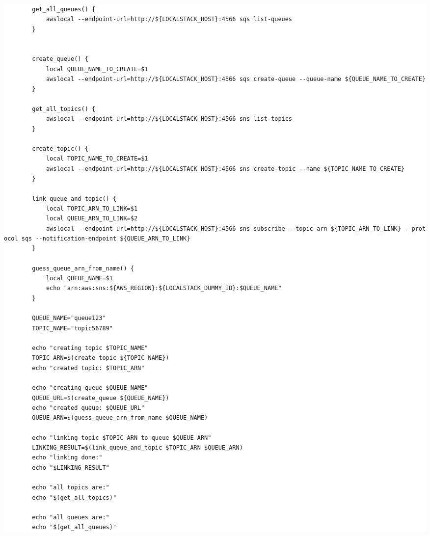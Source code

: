             get_all_queues() {
                awslocal --endpoint-url=http://${LOCALSTACK_HOST}:4566 sqs list-queues
            }
            
            
            create_queue() {
                local QUEUE_NAME_TO_CREATE=$1
                awslocal --endpoint-url=http://${LOCALSTACK_HOST}:4566 sqs create-queue --queue-name ${QUEUE_NAME_TO_CREATE}
            }
            
            get_all_topics() {
                awslocal --endpoint-url=http://${LOCALSTACK_HOST}:4566 sns list-topics
            }
            
            create_topic() {
                local TOPIC_NAME_TO_CREATE=$1
                awslocal --endpoint-url=http://${LOCALSTACK_HOST}:4566 sns create-topic --name ${TOPIC_NAME_TO_CREATE}
            }
            
            link_queue_and_topic() {
                local TOPIC_ARN_TO_LINK=$1
                local QUEUE_ARN_TO_LINK=$2
                awslocal --endpoint-url=http://${LOCALSTACK_HOST}:4566 sns subscribe --topic-arn ${TOPIC_ARN_TO_LINK} --protocol sqs --notification-endpoint ${QUEUE_ARN_TO_LINK}
            }
            
            guess_queue_arn_from_name() {
                local QUEUE_NAME=$1
                echo "arn:aws:sns:${AWS_REGION}:${LOCALSTACK_DUMMY_ID}:$QUEUE_NAME"
            }
            
            QUEUE_NAME="queue123"
            TOPIC_NAME="topic56789"
            
            echo "creating topic $TOPIC_NAME"
            TOPIC_ARN=$(create_topic ${TOPIC_NAME})
            echo "created topic: $TOPIC_ARN"
            
            echo "creating queue $QUEUE_NAME"
            QUEUE_URL=$(create_queue ${QUEUE_NAME})
            echo "created queue: $QUEUE_URL"
            QUEUE_ARN=$(guess_queue_arn_from_name $QUEUE_NAME)
            
            echo "linking topic $TOPIC_ARN to queue $QUEUE_ARN"
            LINKING_RESULT=$(link_queue_and_topic $TOPIC_ARN $QUEUE_ARN)
            echo "linking done:"
            echo "$LINKING_RESULT"
            
            echo "all topics are:"
            echo "$(get_all_topics)"
            
            echo "all queues are:"
            echo "$(get_all_queues)"

